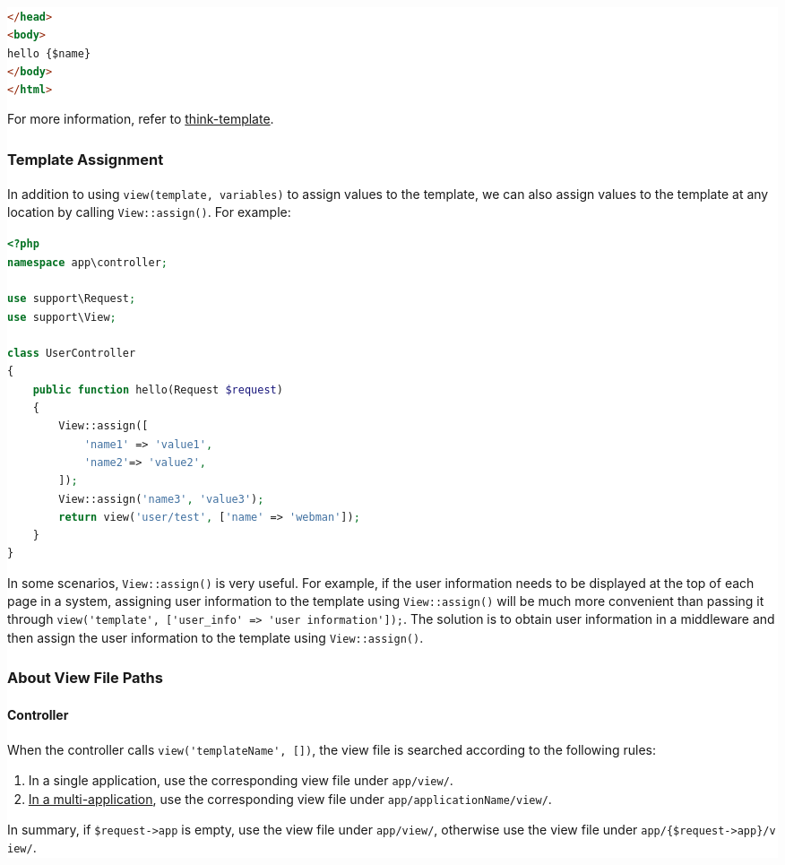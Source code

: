 ```html
</head>
<body>
hello {$name}
</body>
</html>
```

For more information, refer to [think-template](https://www.kancloud.cn/manual/think-template/content).

### Template Assignment
In addition to using `view(template, variables)` to assign values to the template, we can also assign values to the template at any location by calling `View::assign()`. For example:
```php
<?php
namespace app\controller;

use support\Request;
use support\View;

class UserController
{
    public function hello(Request $request)
    {
        View::assign([
            'name1' => 'value1',
            'name2'=> 'value2',
        ]);
        View::assign('name3', 'value3');
        return view('user/test', ['name' => 'webman']);
    }
}
```

In some scenarios, `View::assign()` is very useful. For example, if the user information needs to be displayed at the top of each page in a system, assigning user information to the template using `View::assign()` will be much more convenient than passing it through `view('template', ['user_info' => 'user information']);`. The solution is to obtain user information in a middleware and then assign the user information to the template using `View::assign()`.

### About View File Paths

#### Controller
When the controller calls `view('templateName', [])`, the view file is searched according to the following rules:

1. In a single application, use the corresponding view file under `app/view/`.
2. [In a multi-application](multiapp.md), use the corresponding view file under `app/applicationName/view/`.

In summary, if `$request->app` is empty, use the view file under `app/view/`, otherwise use the view file under `app/{$request->app}/view/`.
